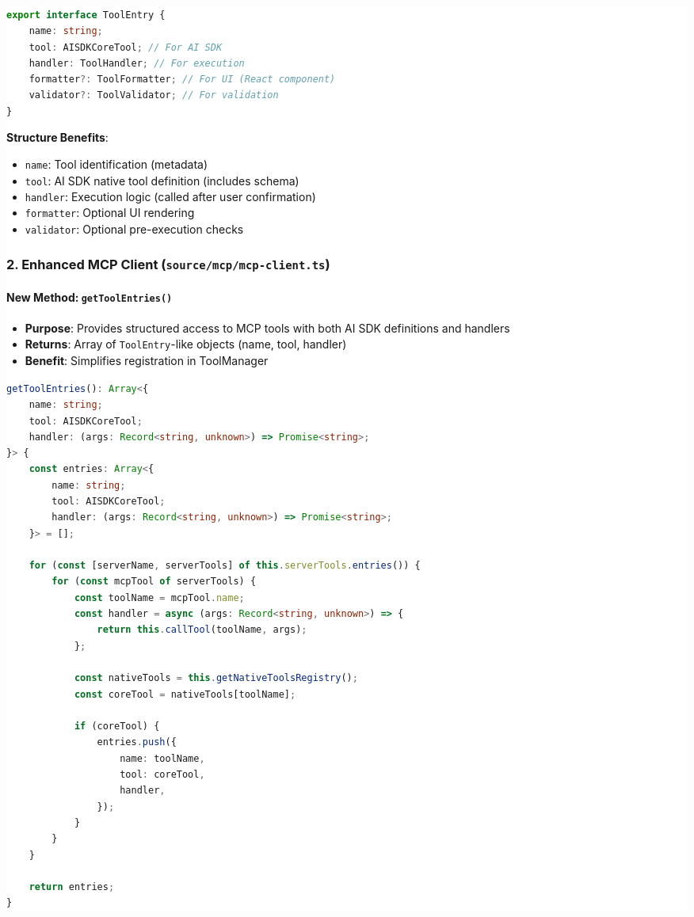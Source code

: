 ```typescript
export interface ToolEntry {
	name: string;
	tool: AISDKCoreTool; // For AI SDK
	handler: ToolHandler; // For execution
	formatter?: ToolFormatter; // For UI (React component)
	validator?: ToolValidator; // For validation
}
```

**Structure Benefits**:

- `name`: Tool identification (metadata)
- `tool`: AI SDK native tool definition (includes schema)
- `handler`: Execution logic (called after user confirmation)
- `formatter`: Optional UI rendering
- `validator`: Optional pre-execution checks

### 2. **Enhanced MCP Client** (`source/mcp/mcp-client.ts`)

#### New Method: `getToolEntries()`

- **Purpose**: Provides structured access to MCP tools with both AI SDK definitions and handlers
- **Returns**: Array of `ToolEntry`-like objects (name, tool, handler)
- **Benefit**: Simplifies registration in ToolManager

```typescript
getToolEntries(): Array<{
	name: string;
	tool: AISDKCoreTool;
	handler: (args: Record<string, unknown>) => Promise<string>;
}> {
	const entries: Array<{
		name: string;
		tool: AISDKCoreTool;
		handler: (args: Record<string, unknown>) => Promise<string>;
	}> = [];

	for (const [serverName, serverTools] of this.serverTools.entries()) {
		for (const mcpTool of serverTools) {
			const toolName = mcpTool.name;
			const handler = async (args: Record<string, unknown>) => {
				return this.callTool(toolName, args);
			};

			const nativeTools = this.getNativeToolsRegistry();
			const coreTool = nativeTools[toolName];

			if (coreTool) {
				entries.push({
					name: toolName,
					tool: coreTool,
					handler,
				});
			}
		}
	}

	return entries;
}
```
